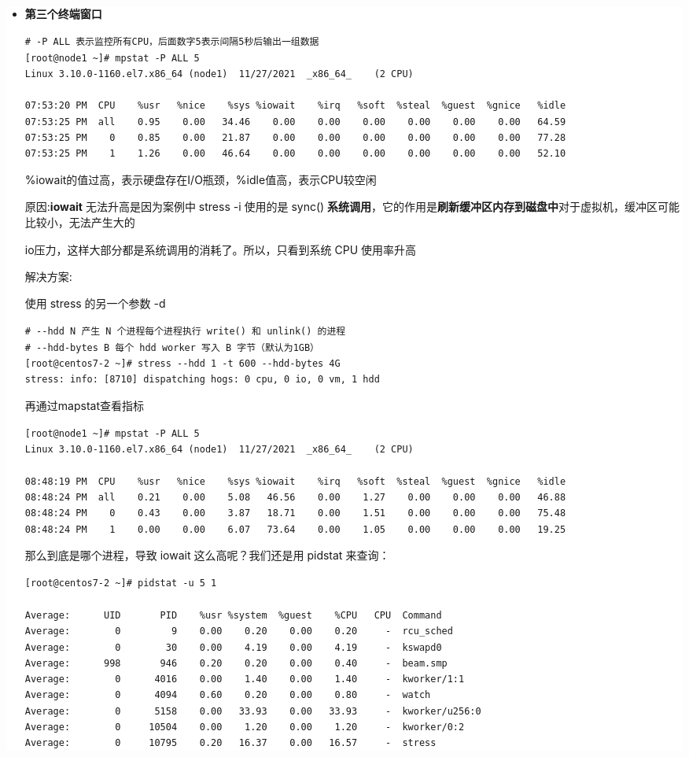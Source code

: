 - **第三个终端窗口**

  ```shell
  # -P ALL 表示监控所有CPU，后面数字5表示间隔5秒后输出一组数据
  [root@node1 ~]# mpstat -P ALL 5
  Linux 3.10.0-1160.el7.x86_64 (node1) 	11/27/2021 	_x86_64_	(2 CPU)
  
  07:53:20 PM  CPU    %usr   %nice    %sys %iowait    %irq   %soft  %steal  %guest  %gnice   %idle
  07:53:25 PM  all    0.95    0.00   34.46    0.00    0.00    0.00    0.00    0.00    0.00   64.59
  07:53:25 PM    0    0.85    0.00   21.87    0.00    0.00    0.00    0.00    0.00    0.00   77.28
  07:53:25 PM    1    1.26    0.00   46.64    0.00    0.00    0.00    0.00    0.00    0.00   52.10
  ```

  %iowait的值过高，表示硬盘存在I/O瓶颈，%idle值高，表示CPU较空闲

  原因:**iowait** 无法升高是因为案例中 stress -i 使用的是 sync() **系统调用**，它的作用是**刷新缓冲区内存到磁盘中**对于虚拟机，缓冲区可能比较小，无法产生大的

  io压力，这样大部分都是系统调用的消耗了。所以，只看到系统 CPU 使用率升高

  解决方案:

  使用 stress 的另一个参数 -d  

  ```shell
  # --hdd N 产生 N 个进程每个进程执行 write() 和 unlink() 的进程 
  # --hdd-bytes B 每个 hdd worker 写入 B 字节（默认为1GB） 
  [root@centos7-2 ~]# stress --hdd 1 -t 600 --hdd-bytes 4G 
  stress: info: [8710] dispatching hogs: 0 cpu, 0 io, 0 vm, 1 hdd
  ```

  再通过mapstat查看指标

  ```shell
  [root@node1 ~]# mpstat -P ALL 5
  Linux 3.10.0-1160.el7.x86_64 (node1) 	11/27/2021 	_x86_64_	(2 CPU)
  
  08:48:19 PM  CPU    %usr   %nice    %sys %iowait    %irq   %soft  %steal  %guest  %gnice   %idle
  08:48:24 PM  all    0.21    0.00    5.08   46.56    0.00    1.27    0.00    0.00    0.00   46.88
  08:48:24 PM    0    0.43    0.00    3.87   18.71    0.00    1.51    0.00    0.00    0.00   75.48
  08:48:24 PM    1    0.00    0.00    6.07   73.64    0.00    1.05    0.00    0.00    0.00   19.25
  ```

  那么到底是哪个进程，导致 iowait 这么高呢？我们还是用 pidstat 来查询：

  ```shell
  [root@centos7-2 ~]# pidstat -u 5 1 
  
  Average:      UID       PID    %usr %system  %guest    %CPU   CPU  Command
  Average:        0         9    0.00    0.20    0.00    0.20     -  rcu_sched
  Average:        0        30    0.00    4.19    0.00    4.19     -  kswapd0
  Average:      998       946    0.20    0.20    0.00    0.40     -  beam.smp
  Average:        0      4016    0.00    1.40    0.00    1.40     -  kworker/1:1
  Average:        0      4094    0.60    0.20    0.00    0.80     -  watch
  Average:        0      5158    0.00   33.93    0.00   33.93     -  kworker/u256:0
  Average:        0     10504    0.00    1.20    0.00    1.20     -  kworker/0:2
  Average:        0     10795    0.20   16.37    0.00   16.57     -  stress
  ```
